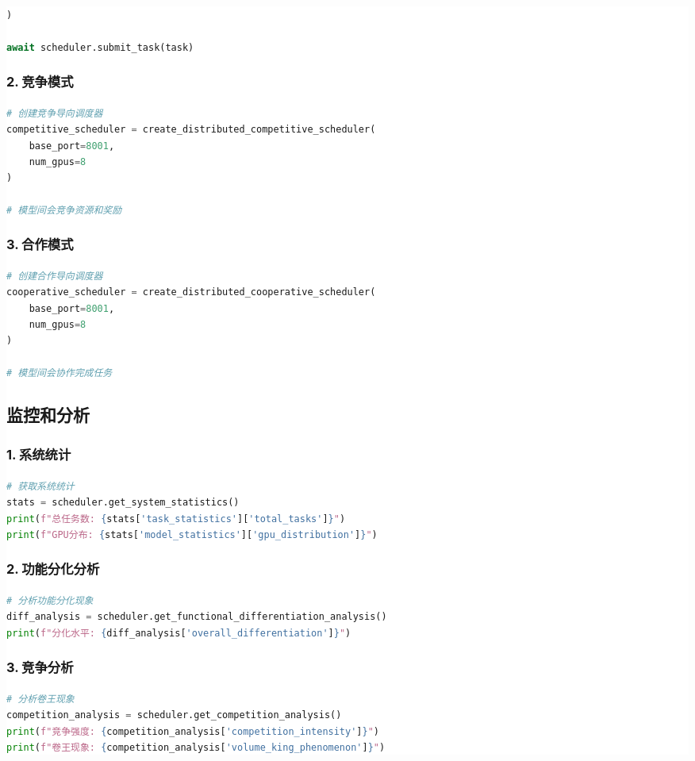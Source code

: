 ```python
)

await scheduler.submit_task(task)
```

### 2. 竞争模式

```python
# 创建竞争导向调度器
competitive_scheduler = create_distributed_competitive_scheduler(
    base_port=8001,
    num_gpus=8
)

# 模型间会竞争资源和奖励
```

### 3. 合作模式

```python
# 创建合作导向调度器
cooperative_scheduler = create_distributed_cooperative_scheduler(
    base_port=8001,
    num_gpus=8
)

# 模型间会协作完成任务
```

## 监控和分析

### 1. 系统统计

```python
# 获取系统统计
stats = scheduler.get_system_statistics()
print(f"总任务数: {stats['task_statistics']['total_tasks']}")
print(f"GPU分布: {stats['model_statistics']['gpu_distribution']}")
```

### 2. 功能分化分析

```python
# 分析功能分化现象
diff_analysis = scheduler.get_functional_differentiation_analysis()
print(f"分化水平: {diff_analysis['overall_differentiation']}")
```

### 3. 竞争分析

```python
# 分析卷王现象
competition_analysis = scheduler.get_competition_analysis()
print(f"竞争强度: {competition_analysis['competition_intensity']}")
print(f"卷王现象: {competition_analysis['volume_king_phenomenon']}")
```
